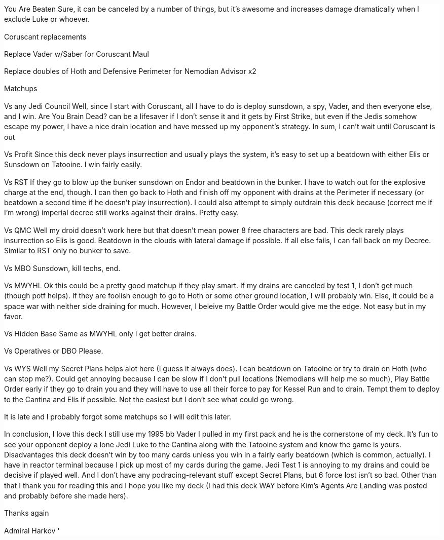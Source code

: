 
You Are Beaten Sure, it can be canceled by a number of things, but it’s awesome and increases damage dramatically when I exclude Luke or whoever.


Coruscant replacements

Replace Vader w/Saber for Coruscant Maul

Replace doubles of Hoth and Defensive Perimeter for Nemodian Advisor x2


Matchups


Vs any Jedi Council Well, since I start with Coruscant, all I have to do is deploy sunsdown, a spy, Vader, and then everyone else, and I win. Are You Brain Dead? can be a lifesaver if I don’t sense it and it gets by First Strike, but even if the Jedis somehow escape my power, I have a nice drain location and have messed up my opponent’s strategy. In sum, I can’t wait until Coruscant is out


Vs Profit Since this deck never plays insurrection and usually plays the system, it’s easy to set up a beatdown with either Elis or Sunsdown on Tatooine. I win fairly easily.


Vs RST If they go to blow up the bunker sunsdown on Endor and beatdown in the bunker. I have to watch out for the explosive charge at the end, though. I can then go back to Hoth and finish off my opponent with drains at the Perimeter if necessary (or beatdown a second time if he doesn’t play insurrection). I could also attempt to simply outdrain this deck because (correct me if I’m wrong) imperial decree still works against their drains. Pretty easy.


Vs QMC Well my droid doesn’t work here but that doesn’t mean power 8 free characters are bad. This deck rarely plays insurrection so Elis is good. Beatdown in the clouds with lateral damage if possible. If all else fails, I can fall back on my Decree. Similar to RST only no bunker to save.


Vs MBO Sunsdown, kill techs, end.


Vs MWYHL Ok this could be a pretty good matchup if they play smart. If my drains are canceled by test 1, I don’t get much (though potf helps). If they are foolish enough to go to Hoth or some other ground location, I will probably win. Else, it could be a space war with neither side draining for much. However, I beleive my Battle Order would give me the edge. Not easy but in my favor.


Vs Hidden Base Same as MWYHL only I get better drains.


Vs Operatives or DBO Please.


Vs WYS Well my Secret Plans helps alot here (I guess it always does). I can beatdown on Tatooine or try to drain on Hoth (who can stop me?). Could get annoying because I can be slow if I don’t pull locations (Nemodians will help me so much), Play Battle Order early if they go to drain you and they will have to use all their force to pay for Kessel Run and to drain. Tempt them to deploy to the Cantina and Elis if possible. Not the easiest but I don’t see what could go wrong.


It is late and I probably forgot some matchups so I will edit this later.


In conclusion, I love this deck I still use my 1995 bb Vader I pulled in my first pack and he is the cornerstone of my deck. It’s fun to see your opponent deploy a lone Jedi Luke to the Cantina along with the Tatooine system and know the game is yours. Disadvantages this deck doesn’t win by too many cards unless you win in a fairly early beatdown (which is common, actually). I have in reactor terminal because I pick up most of my cards during the game. Jedi Test 1 is annoying to my drains and could be decisive if played well. And I don’t have any podracing-relevant stuff except Secret Plans, but 6 force lost isn’t so bad. Other than that I thank you for reading this and I hope you like my deck (I had this deck WAY before Kim’s Agents Are Landing was posted and probably before she made hers). 


Thanks again

Admiral Harkov '
